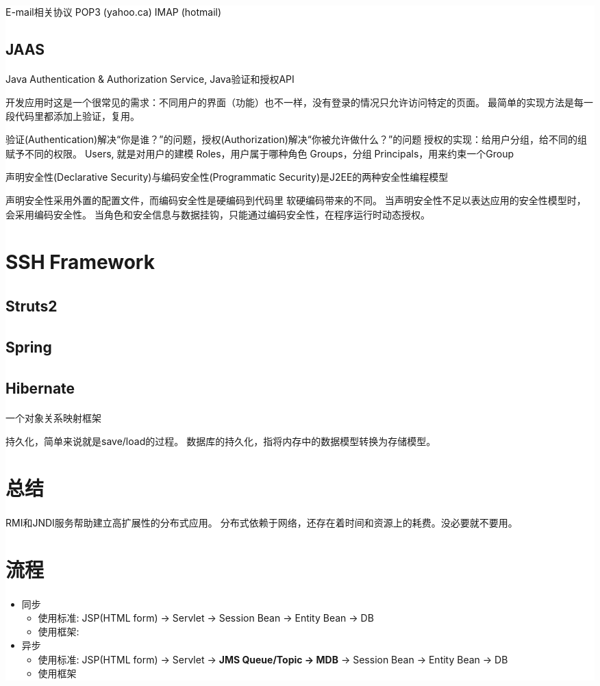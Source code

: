 E-mail相关协议
POP3 (yahoo.ca) IMAP (hotmail)

## JAAS
Java Authentication & Authorization Service, Java验证和授权API

开发应用时这是一个很常见的需求：不同用户的界面（功能）也不一样，没有登录的情况只允许访问特定的页面。
最简单的实现方法是每一段代码里都添加上验证，复用。

验证(Authentication)解决“你是谁？”的问题，授权(Authorization)解决“你被允许做什么？”的问题
授权的实现：给用户分组，给不同的组赋予不同的权限。
Users, 就是对用户的建模
Roles，用户属于哪种角色
Groups，分组
Principals，用来约束一个Group

声明安全性(Declarative Security)与编码安全性(Programmatic Security)是J2EE的两种安全性编程模型

声明安全性采用外置的配置文件，而编码安全性是硬编码到代码里
软硬编码带来的不同。
当声明安全性不足以表达应用的安全性模型时，会采用编码安全性。
当角色和安全信息与数据挂钩，只能通过编码安全性，在程序运行时动态授权。


# SSH Framework
## Struts2
## Spring
## Hibernate
一个对象关系映射框架

持久化，简单来说就是save/load的过程。
数据库的持久化，指将内存中的数据模型转换为存储模型。

# 总结
RMI和JNDI服务帮助建立高扩展性的分布式应用。
分布式依赖于网络，还存在着时间和资源上的耗费。没必要就不要用。


# 流程
- 同步
    - 使用标准: JSP(HTML form) → Servlet → Session Bean → Entity Bean → DB
    - 使用框架: 
- 异步
    - 使用标准: JSP(HTML form) → Servlet → **JMS Queue/Topic → MDB** → Session Bean → Entity Bean → DB
    - 使用框架
